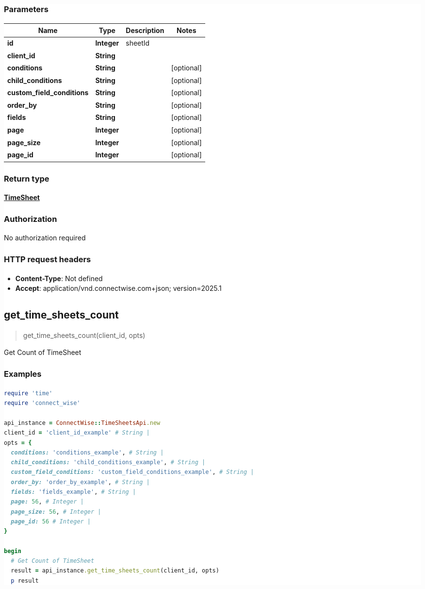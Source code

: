 ### Parameters

| Name | Type | Description | Notes |
| ---- | ---- | ----------- | ----- |
| **id** | **Integer** | sheetId |  |
| **client_id** | **String** |  |  |
| **conditions** | **String** |  | [optional] |
| **child_conditions** | **String** |  | [optional] |
| **custom_field_conditions** | **String** |  | [optional] |
| **order_by** | **String** |  | [optional] |
| **fields** | **String** |  | [optional] |
| **page** | **Integer** |  | [optional] |
| **page_size** | **Integer** |  | [optional] |
| **page_id** | **Integer** |  | [optional] |

### Return type

[**TimeSheet**](TimeSheet.md)

### Authorization

No authorization required

### HTTP request headers

- **Content-Type**: Not defined
- **Accept**: application/vnd.connectwise.com+json; version=2025.1


## get_time_sheets_count

> <Count> get_time_sheets_count(client_id, opts)

Get Count of TimeSheet

### Examples

```ruby
require 'time'
require 'connect_wise'

api_instance = ConnectWise::TimeSheetsApi.new
client_id = 'client_id_example' # String | 
opts = {
  conditions: 'conditions_example', # String | 
  child_conditions: 'child_conditions_example', # String | 
  custom_field_conditions: 'custom_field_conditions_example', # String | 
  order_by: 'order_by_example', # String | 
  fields: 'fields_example', # String | 
  page: 56, # Integer | 
  page_size: 56, # Integer | 
  page_id: 56 # Integer | 
}

begin
  # Get Count of TimeSheet
  result = api_instance.get_time_sheets_count(client_id, opts)
  p result
```